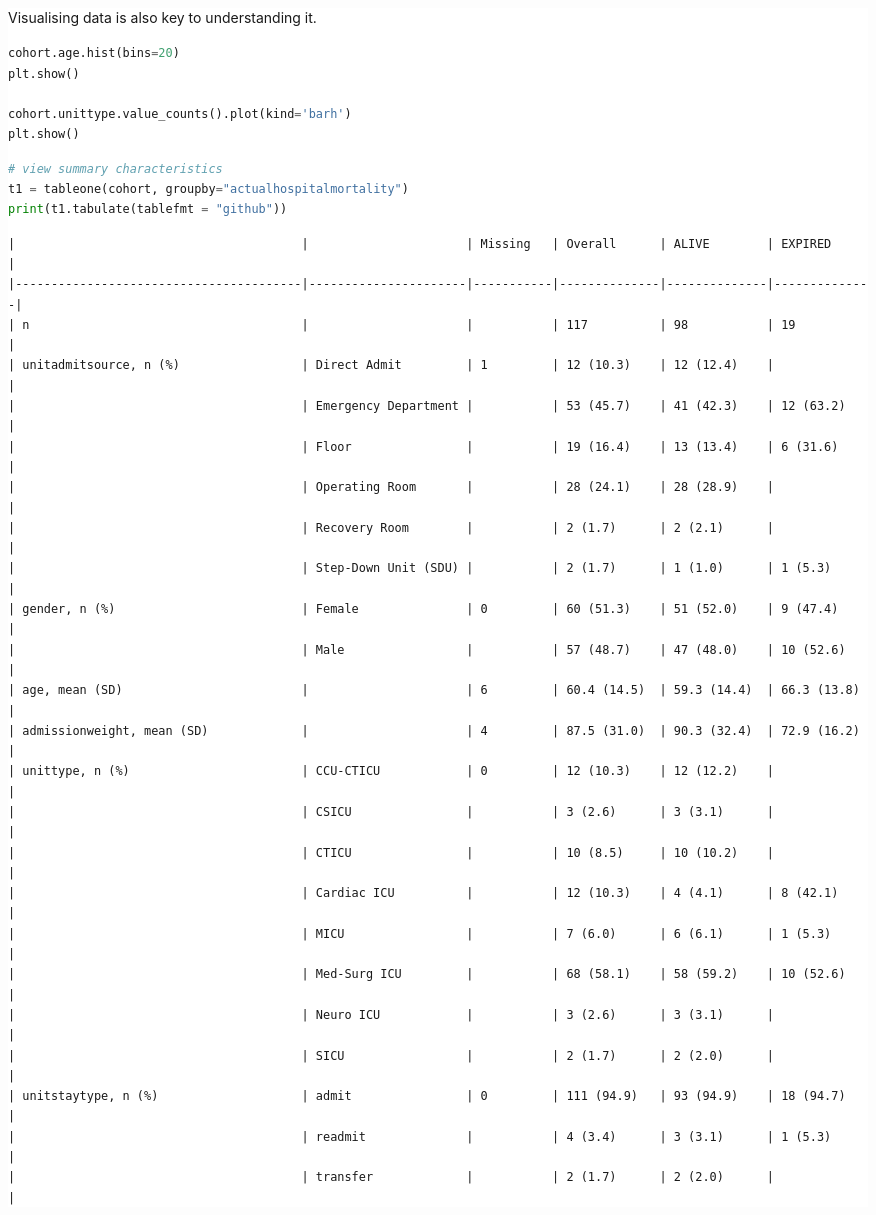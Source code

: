 Visualising data is also key to understanding it.

```python
cohort.age.hist(bins=20)
plt.show()

cohort.unittype.value_counts().plot(kind='barh')
plt.show()
```


```python
# view summary characteristics
t1 = tableone(cohort, groupby="actualhospitalmortality")
print(t1.tabulate(tablefmt = "github"))
```

```
|                                        |                      | Missing   | Overall      | ALIVE        | EXPIRED      |
|----------------------------------------|----------------------|-----------|--------------|--------------|--------------|
| n                                      |                      |           | 117          | 98           | 19           |
| unitadmitsource, n (%)                 | Direct Admit         | 1         | 12 (10.3)    | 12 (12.4)    |              |
|                                        | Emergency Department |           | 53 (45.7)    | 41 (42.3)    | 12 (63.2)    |
|                                        | Floor                |           | 19 (16.4)    | 13 (13.4)    | 6 (31.6)     |
|                                        | Operating Room       |           | 28 (24.1)    | 28 (28.9)    |              |
|                                        | Recovery Room        |           | 2 (1.7)      | 2 (2.1)      |              |
|                                        | Step-Down Unit (SDU) |           | 2 (1.7)      | 1 (1.0)      | 1 (5.3)      |
| gender, n (%)                          | Female               | 0         | 60 (51.3)    | 51 (52.0)    | 9 (47.4)     |
|                                        | Male                 |           | 57 (48.7)    | 47 (48.0)    | 10 (52.6)    |
| age, mean (SD)                         |                      | 6         | 60.4 (14.5)  | 59.3 (14.4)  | 66.3 (13.8)  |
| admissionweight, mean (SD)             |                      | 4         | 87.5 (31.0)  | 90.3 (32.4)  | 72.9 (16.2)  |
| unittype, n (%)                        | CCU-CTICU            | 0         | 12 (10.3)    | 12 (12.2)    |              |
|                                        | CSICU                |           | 3 (2.6)      | 3 (3.1)      |              |
|                                        | CTICU                |           | 10 (8.5)     | 10 (10.2)    |              |
|                                        | Cardiac ICU          |           | 12 (10.3)    | 4 (4.1)      | 8 (42.1)     |
|                                        | MICU                 |           | 7 (6.0)      | 6 (6.1)      | 1 (5.3)      |
|                                        | Med-Surg ICU         |           | 68 (58.1)    | 58 (59.2)    | 10 (52.6)    |
|                                        | Neuro ICU            |           | 3 (2.6)      | 3 (3.1)      |              |
|                                        | SICU                 |           | 2 (1.7)      | 2 (2.0)      |              |
| unitstaytype, n (%)                    | admit                | 0         | 111 (94.9)   | 93 (94.9)    | 18 (94.7)    |
|                                        | readmit              |           | 4 (3.4)      | 3 (3.1)      | 1 (5.3)      |
|                                        | transfer             |           | 2 (1.7)      | 2 (2.0)      |              |
```